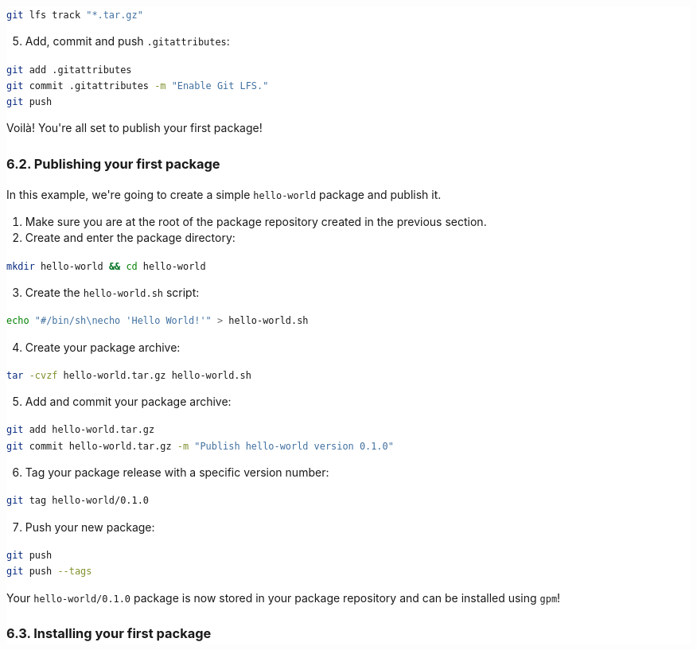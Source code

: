 ```bash
git lfs track "*.tar.gz"
```

5. Add, commit and push `.gitattributes`:

```bash
git add .gitattributes
git commit .gitattributes -m "Enable Git LFS."
git push
```

Voilà! You're all set to publish your first package!

### 6.2. Publishing your first package

In this example, we're going to create a simple `hello-world` package and publish it.

1. Make sure you are at the root of the package repository created in the previous section.
2. Create and enter the package directory:

```bash
mkdir hello-world && cd hello-world
```

3. Create the `hello-world.sh` script:

```bash
echo "#/bin/sh\necho 'Hello World!'" > hello-world.sh
```

4. Create your package archive:

```bash
tar -cvzf hello-world.tar.gz hello-world.sh
```

5. Add and commit your package archive:

```bash
git add hello-world.tar.gz
git commit hello-world.tar.gz -m "Publish hello-world version 0.1.0"
```

6. Tag your package release with a specific version number:

```bash
git tag hello-world/0.1.0
```

7. Push your new package:

```bash
git push
git push --tags
```

Your `hello-world/0.1.0` package is now stored in your package repository and can be installed using `gpm`!

### 6.3. Installing your first package
